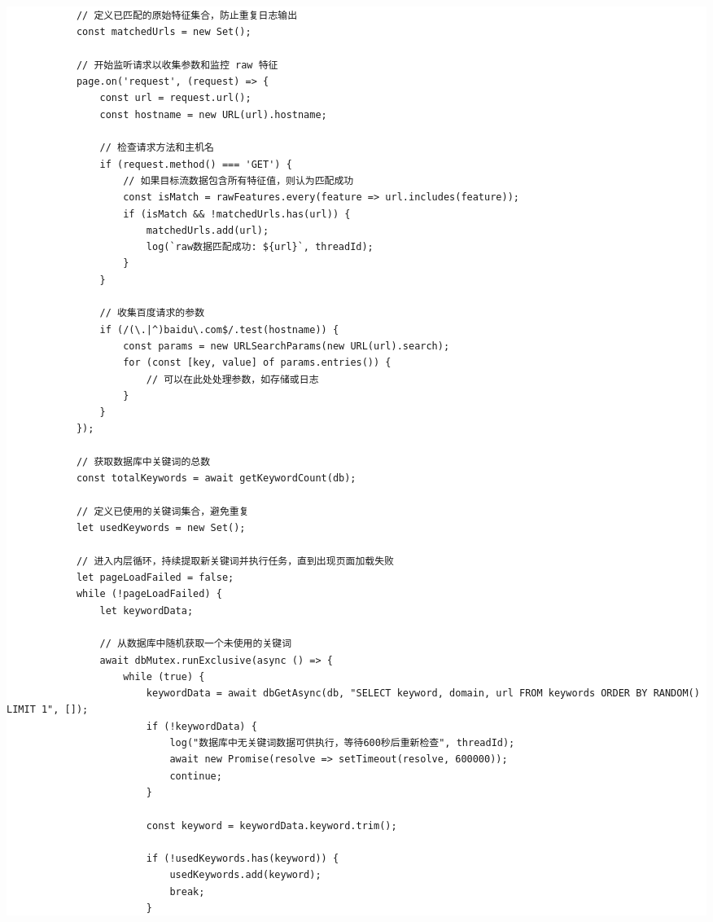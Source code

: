                 // 定义已匹配的原始特征集合，防止重复日志输出
                const matchedUrls = new Set();

                // 开始监听请求以收集参数和监控 raw 特征
                page.on('request', (request) => {
                    const url = request.url();
                    const hostname = new URL(url).hostname;

                    // 检查请求方法和主机名
                    if (request.method() === 'GET') {
                        // 如果目标流数据包含所有特征值，则认为匹配成功
                        const isMatch = rawFeatures.every(feature => url.includes(feature));
                        if (isMatch && !matchedUrls.has(url)) {
                            matchedUrls.add(url);
                            log(`raw数据匹配成功: ${url}`, threadId);
                        }
                    }

                    // 收集百度请求的参数
                    if (/(\.|^)baidu\.com$/.test(hostname)) {
                        const params = new URLSearchParams(new URL(url).search);
                        for (const [key, value] of params.entries()) {
                            // 可以在此处处理参数，如存储或日志
                        }
                    }
                });

                // 获取数据库中关键词的总数
                const totalKeywords = await getKeywordCount(db);

                // 定义已使用的关键词集合，避免重复
                let usedKeywords = new Set();

                // 进入内层循环，持续提取新关键词并执行任务，直到出现页面加载失败
                let pageLoadFailed = false;
                while (!pageLoadFailed) {
                    let keywordData;

                    // 从数据库中随机获取一个未使用的关键词
                    await dbMutex.runExclusive(async () => {
                        while (true) {
                            keywordData = await dbGetAsync(db, "SELECT keyword, domain, url FROM keywords ORDER BY RANDOM() LIMIT 1", []);
                            if (!keywordData) {
                                log("数据库中无关键词数据可供执行，等待600秒后重新检查", threadId);
                                await new Promise(resolve => setTimeout(resolve, 600000));
                                continue;
                            }

                            const keyword = keywordData.keyword.trim();

                            if (!usedKeywords.has(keyword)) {
                                usedKeywords.add(keyword);
                                break;
                            }
